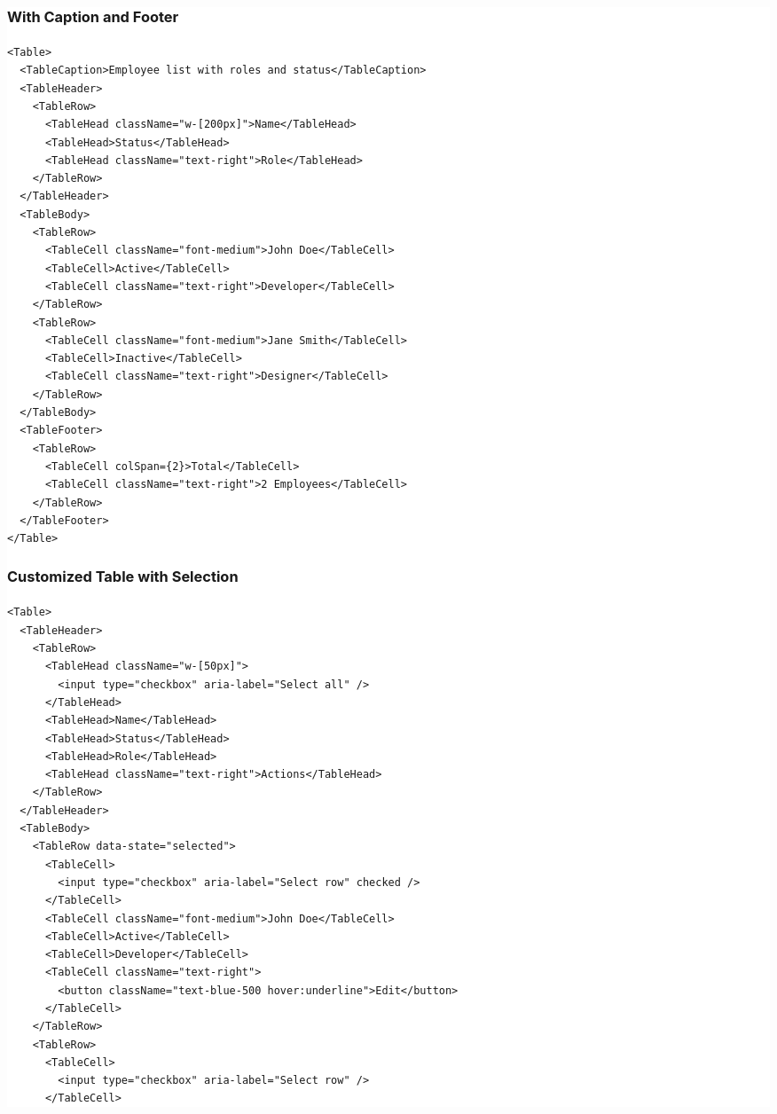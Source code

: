 ### With Caption and Footer

```tsx
<Table>
  <TableCaption>Employee list with roles and status</TableCaption>
  <TableHeader>
    <TableRow>
      <TableHead className="w-[200px]">Name</TableHead>
      <TableHead>Status</TableHead>
      <TableHead className="text-right">Role</TableHead>
    </TableRow>
  </TableHeader>
  <TableBody>
    <TableRow>
      <TableCell className="font-medium">John Doe</TableCell>
      <TableCell>Active</TableCell>
      <TableCell className="text-right">Developer</TableCell>
    </TableRow>
    <TableRow>
      <TableCell className="font-medium">Jane Smith</TableCell>
      <TableCell>Inactive</TableCell>
      <TableCell className="text-right">Designer</TableCell>
    </TableRow>
  </TableBody>
  <TableFooter>
    <TableRow>
      <TableCell colSpan={2}>Total</TableCell>
      <TableCell className="text-right">2 Employees</TableCell>
    </TableRow>
  </TableFooter>
</Table>
```

### Customized Table with Selection

```tsx
<Table>
  <TableHeader>
    <TableRow>
      <TableHead className="w-[50px]">
        <input type="checkbox" aria-label="Select all" />
      </TableHead>
      <TableHead>Name</TableHead>
      <TableHead>Status</TableHead>
      <TableHead>Role</TableHead>
      <TableHead className="text-right">Actions</TableHead>
    </TableRow>
  </TableHeader>
  <TableBody>
    <TableRow data-state="selected">
      <TableCell>
        <input type="checkbox" aria-label="Select row" checked />
      </TableCell>
      <TableCell className="font-medium">John Doe</TableCell>
      <TableCell>Active</TableCell>
      <TableCell>Developer</TableCell>
      <TableCell className="text-right">
        <button className="text-blue-500 hover:underline">Edit</button>
      </TableCell>
    </TableRow>
    <TableRow>
      <TableCell>
        <input type="checkbox" aria-label="Select row" />
      </TableCell>
```
